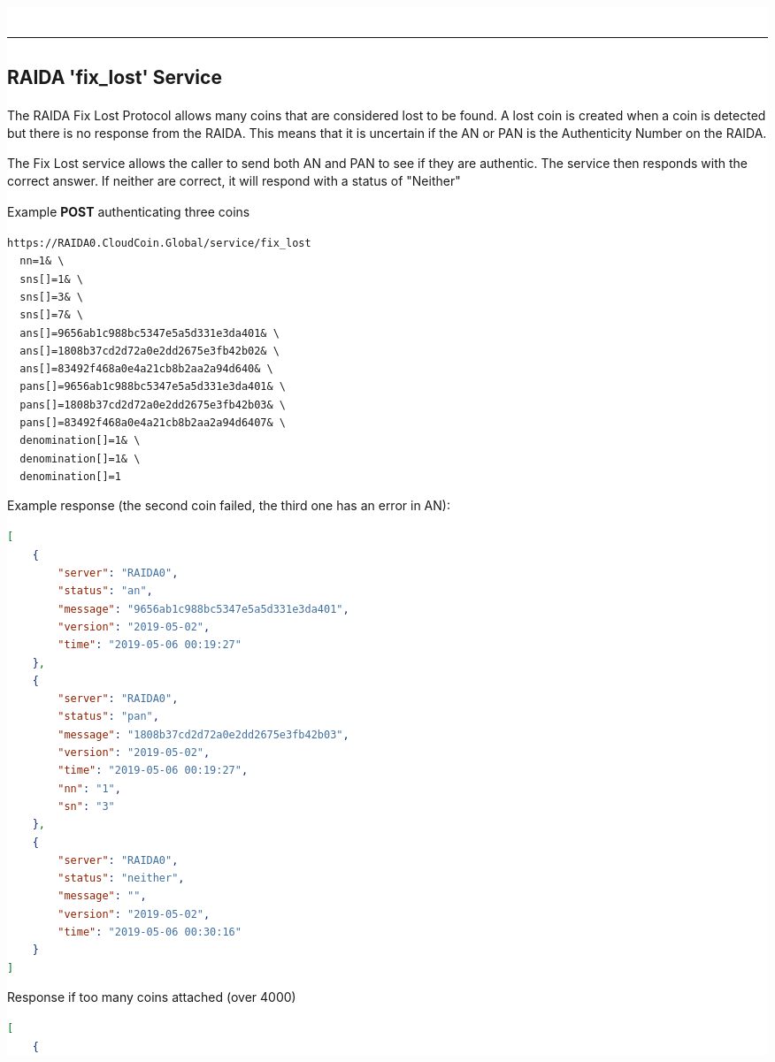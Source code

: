 ```
        
```


----------------------------------------------

## RAIDA 'fix_lost' Service

The RAIDA Fix Lost Protocol allows many coins that are considered lost to be found.
A lost coin is created when a coin is detected but there is no response from the RAIDA. 
This means that it is uncertain if the AN or PAN is the Authenticity Number on the RAIDA.

The Fix Lost service allows the caller to send both AN and PAN to see if they are authentic.
The service then responds with the correct answer. If neither are correct, it will respond with 
a status of "Neither"

Example **POST** authenticating three coins
```
https://RAIDA0.CloudCoin.Global/service/fix_lost
  nn=1& \
  sns[]=1& \
  sns[]=3& \
  sns[]=7& \
  ans[]=9656ab1c988bc5347e5a5d331e3da401& \
  ans[]=1808b37cd2d72a0e2dd2675e3fb42b02& \
  ans[]=83492f468a0e4a21cb8b2aa2a94d640& \
  pans[]=9656ab1c988bc5347e5a5d331e3da401& \
  pans[]=1808b37cd2d72a0e2dd2675e3fb42b03& \
  pans[]=83492f468a0e4a21cb8b2aa2a94d6407& \
  denomination[]=1& \
  denomination[]=1& \
  denomination[]=1
```
Example response (the second coin failed, the third one has an error in AN):
```json
[
    {
        "server": "RAIDA0",
        "status": "an",
        "message": "9656ab1c988bc5347e5a5d331e3da401",
        "version": "2019-05-02",
        "time": "2019-05-06 00:19:27"
    },
    {
        "server": "RAIDA0",
        "status": "pan",
        "message": "1808b37cd2d72a0e2dd2675e3fb42b03",
        "version": "2019-05-02",
        "time": "2019-05-06 00:19:27",
        "nn": "1",
        "sn": "3"
    },
    {
        "server": "RAIDA0",
        "status": "neither",
        "message": "",
        "version": "2019-05-02",
        "time": "2019-05-06 00:30:16"
    }
]
```
Response if too many coins attached (over 4000)
```json
[
    {
```